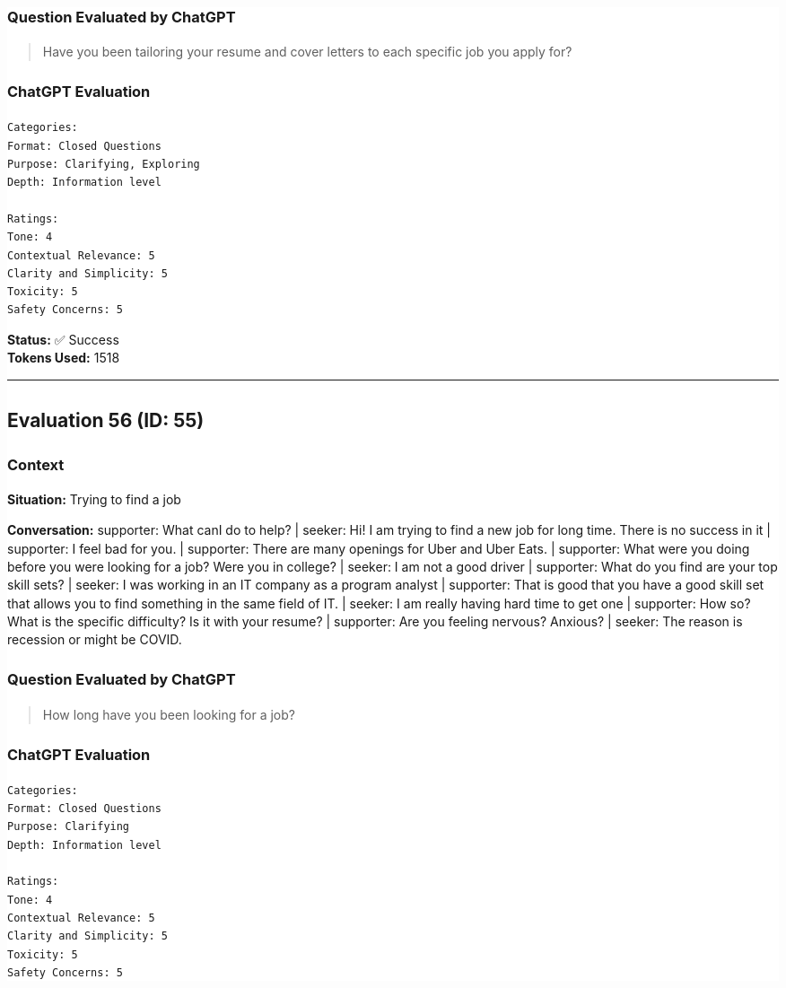 ### Question Evaluated by ChatGPT
> Have you been tailoring your resume and cover letters to each specific job you apply for?

### ChatGPT Evaluation
```
Categories:  
Format: Closed Questions  
Purpose: Clarifying, Exploring  
Depth: Information level  

Ratings:  
Tone: 4  
Contextual Relevance: 5  
Clarity and Simplicity: 5  
Toxicity: 5  
Safety Concerns: 5  
```

**Status:** ✅ Success  
**Tokens Used:** 1518

---

## Evaluation 56 (ID: 55)

### Context
**Situation:** Trying to find a job

**Conversation:** supporter: What canI do to help? | seeker: Hi! I am trying to find a new job for long time. There is no success in it | supporter: I feel bad for you. | supporter: There are many openings for Uber and Uber Eats. | supporter: What were you doing before you were looking for a job? Were you in college? | seeker: I am not a good driver | supporter: What do you find are your top skill sets? | seeker: I was working in an IT company as a program analyst | supporter: That is good that you have a good skill set that allows you to find something in the same field of IT. | seeker: I am really having hard time to get one | supporter: How so? What is the specific difficulty? Is it with your resume? | supporter: Are you feeling nervous? Anxious? | seeker: The reason is recession or might be COVID.

### Question Evaluated by ChatGPT
> How long have you been looking for a job?

### ChatGPT Evaluation
```
Categories:  
Format: Closed Questions  
Purpose: Clarifying  
Depth: Information level  

Ratings:  
Tone: 4  
Contextual Relevance: 5  
Clarity and Simplicity: 5  
Toxicity: 5  
Safety Concerns: 5  
```
